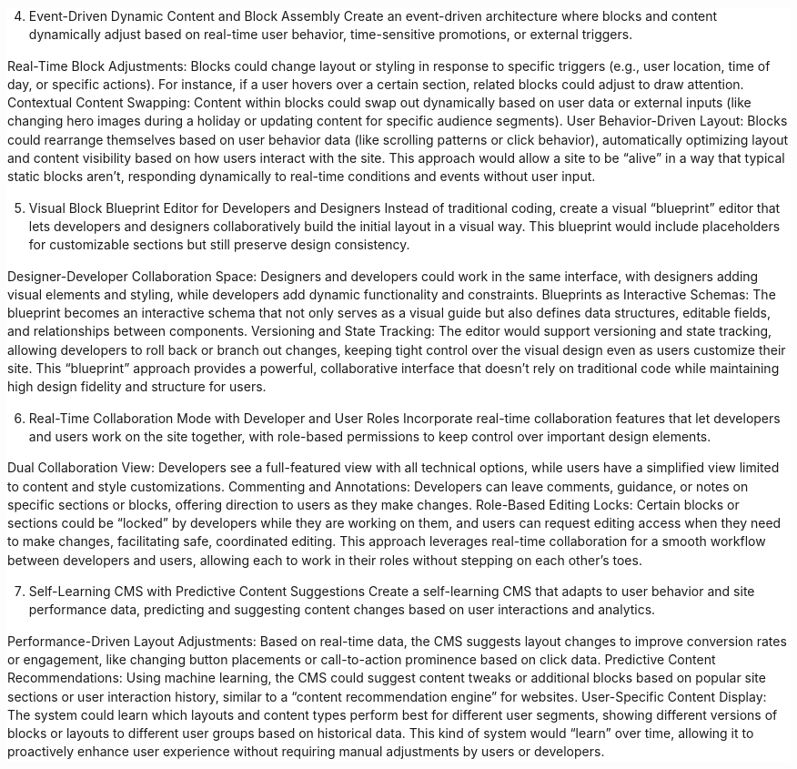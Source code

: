 4. Event-Driven Dynamic Content and Block Assembly
Create an event-driven architecture where blocks and content dynamically adjust based on real-time user behavior, time-sensitive promotions, or external triggers.

Real-Time Block Adjustments: Blocks could change layout or styling in response to specific triggers (e.g., user location, time of day, or specific actions). For instance, if a user hovers over a certain section, related blocks could adjust to draw attention.
Contextual Content Swapping: Content within blocks could swap out dynamically based on user data or external inputs (like changing hero images during a holiday or updating content for specific audience segments).
User Behavior-Driven Layout: Blocks could rearrange themselves based on user behavior data (like scrolling patterns or click behavior), automatically optimizing layout and content visibility based on how users interact with the site.
This approach would allow a site to be “alive” in a way that typical static blocks aren’t, responding dynamically to real-time conditions and events without user input.

5. Visual Block Blueprint Editor for Developers and Designers
Instead of traditional coding, create a visual “blueprint” editor that lets developers and designers collaboratively build the initial layout in a visual way. This blueprint would include placeholders for customizable sections but still preserve design consistency.

Designer-Developer Collaboration Space: Designers and developers could work in the same interface, with designers adding visual elements and styling, while developers add dynamic functionality and constraints.
Blueprints as Interactive Schemas: The blueprint becomes an interactive schema that not only serves as a visual guide but also defines data structures, editable fields, and relationships between components.
Versioning and State Tracking: The editor would support versioning and state tracking, allowing developers to roll back or branch out changes, keeping tight control over the visual design even as users customize their site.
This “blueprint” approach provides a powerful, collaborative interface that doesn’t rely on traditional code while maintaining high design fidelity and structure for users.

6. Real-Time Collaboration Mode with Developer and User Roles
Incorporate real-time collaboration features that let developers and users work on the site together, with role-based permissions to keep control over important design elements.

Dual Collaboration View: Developers see a full-featured view with all technical options, while users have a simplified view limited to content and style customizations.
Commenting and Annotations: Developers can leave comments, guidance, or notes on specific sections or blocks, offering direction to users as they make changes.
Role-Based Editing Locks: Certain blocks or sections could be “locked” by developers while they are working on them, and users can request editing access when they need to make changes, facilitating safe, coordinated editing.
This approach leverages real-time collaboration for a smooth workflow between developers and users, allowing each to work in their roles without stepping on each other’s toes.

7. Self-Learning CMS with Predictive Content Suggestions
Create a self-learning CMS that adapts to user behavior and site performance data, predicting and suggesting content changes based on user interactions and analytics.

Performance-Driven Layout Adjustments: Based on real-time data, the CMS suggests layout changes to improve conversion rates or engagement, like changing button placements or call-to-action prominence based on click data.
Predictive Content Recommendations: Using machine learning, the CMS could suggest content tweaks or additional blocks based on popular site sections or user interaction history, similar to a “content recommendation engine” for websites.
User-Specific Content Display: The system could learn which layouts and content types perform best for different user segments, showing different versions of blocks or layouts to different user groups based on historical data.
This kind of system would “learn” over time, allowing it to proactively enhance user experience without requiring manual adjustments by users or developers.
